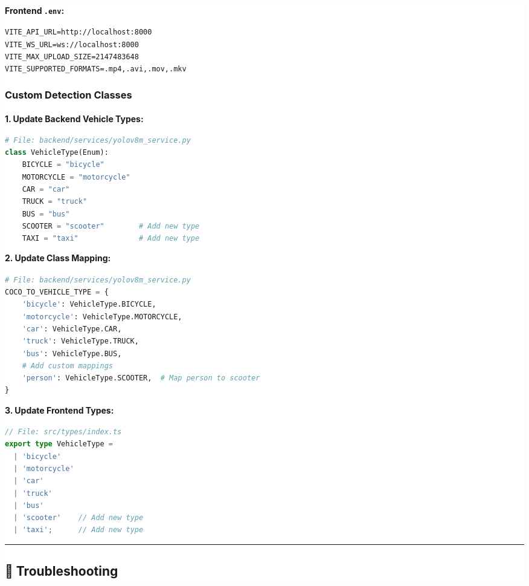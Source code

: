 **Frontend `.env`:**
```env
VITE_API_URL=http://localhost:8000
VITE_WS_URL=ws://localhost:8000
VITE_MAX_UPLOAD_SIZE=2147483648
VITE_SUPPORTED_FORMATS=.mp4,.avi,.mov,.mkv
```

### **Custom Detection Classes**

**1. Update Backend Vehicle Types:**
```python
# File: backend/services/yolov8m_service.py
class VehicleType(Enum):
    BICYCLE = "bicycle"
    MOTORCYCLE = "motorcycle"
    CAR = "car"
    TRUCK = "truck"
    BUS = "bus"
    SCOOTER = "scooter"        # Add new type
    TAXI = "taxi"              # Add new type
```

**2. Update Class Mapping:**
```python
# File: backend/services/yolov8m_service.py
COCO_TO_VEHICLE_TYPE = {
    'bicycle': VehicleType.BICYCLE,
    'motorcycle': VehicleType.MOTORCYCLE,
    'car': VehicleType.CAR,
    'truck': VehicleType.TRUCK,
    'bus': VehicleType.BUS,
    # Add custom mappings
    'person': VehicleType.SCOOTER,  # Map person to scooter
}
```

**3. Update Frontend Types:**
```typescript
// File: src/types/index.ts
export type VehicleType = 
  | 'bicycle' 
  | 'motorcycle' 
  | 'car' 
  | 'truck' 
  | 'bus'
  | 'scooter'    // Add new type
  | 'taxi';      // Add new type
```

---

## 🐛 **Troubleshooting**
